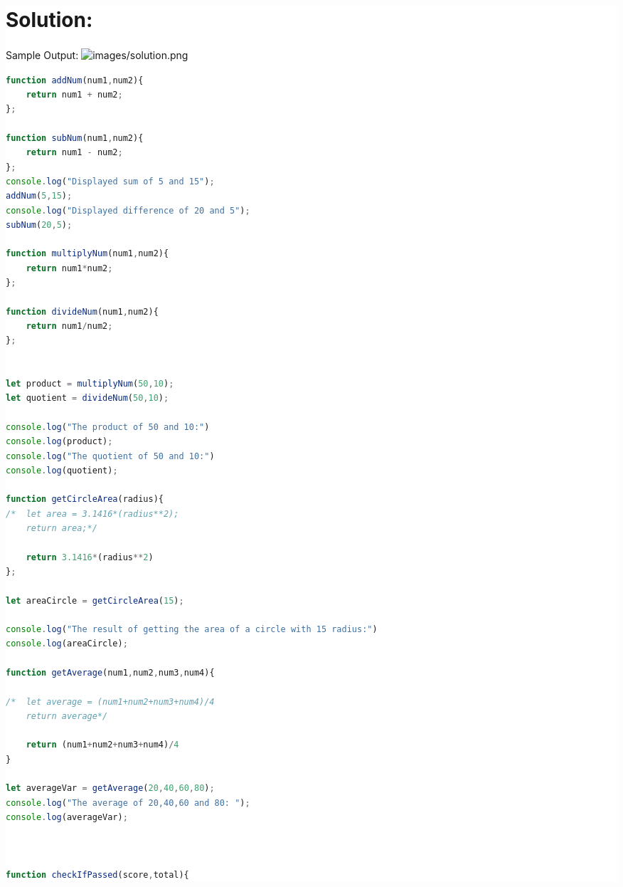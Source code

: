 # Solution:

Sample Output:
![images/solution.png](images/solution.png)

```js
function addNum(num1,num2){
	return num1 + num2;
};

function subNum(num1,num2){
	return num1 - num2;
};
console.log("Displayed sum of 5 and 15");
addNum(5,15);
console.log("Displayed difference of 20 and 5");
subNum(20,5);

function multiplyNum(num1,num2){
	return num1*num2;
};

function divideNum(num1,num2){
	return num1/num2;
};


let product = multiplyNum(50,10);
let quotient = divideNum(50,10);

console.log("The product of 50 and 10:")
console.log(product);
console.log("The quotient of 50 and 10:")
console.log(quotient);

function getCircleArea(radius){
/*	let area = 3.1416*(radius**2);
	return area;*/

	return 3.1416*(radius**2)
};

let areaCircle = getCircleArea(15);

console.log("The result of getting the area of a circle with 15 radius:")
console.log(areaCircle);

function getAverage(num1,num2,num3,num4){

/*	let average = (num1+num2+num3+num4)/4
	return average*/

	return (num1+num2+num3+num4)/4
}

let averageVar = getAverage(20,40,60,80);
console.log("The average of 20,40,60 and 80: ");
console.log(averageVar);



function checkIfPassed(score,total){
```